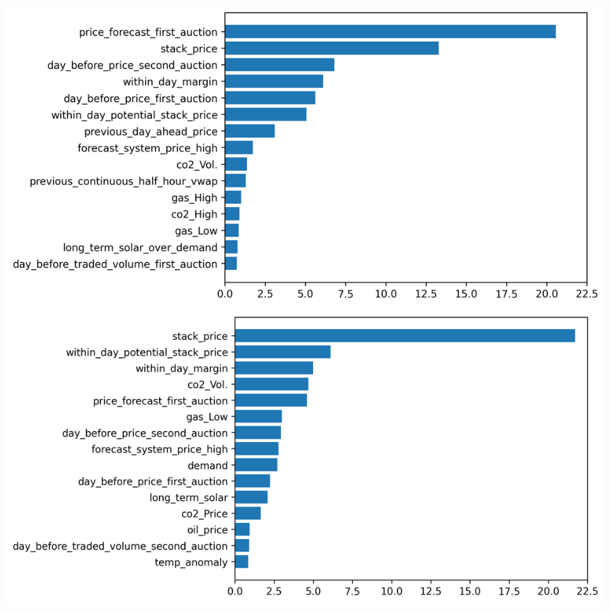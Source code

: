 <img src="https://raw.githubusercontent.com/QuantLet/MPF-Electricity/main/MPF-Electricity_LASSOQR/SHAP_NP.png" alt="Image" />
</div>

<div align="center">
<img src="https://raw.githubusercontent.com/QuantLet/MPF-Electricity/main/MPF-Electricity_LASSOQR/SHAP_system.png" alt="Image" />
</div>

